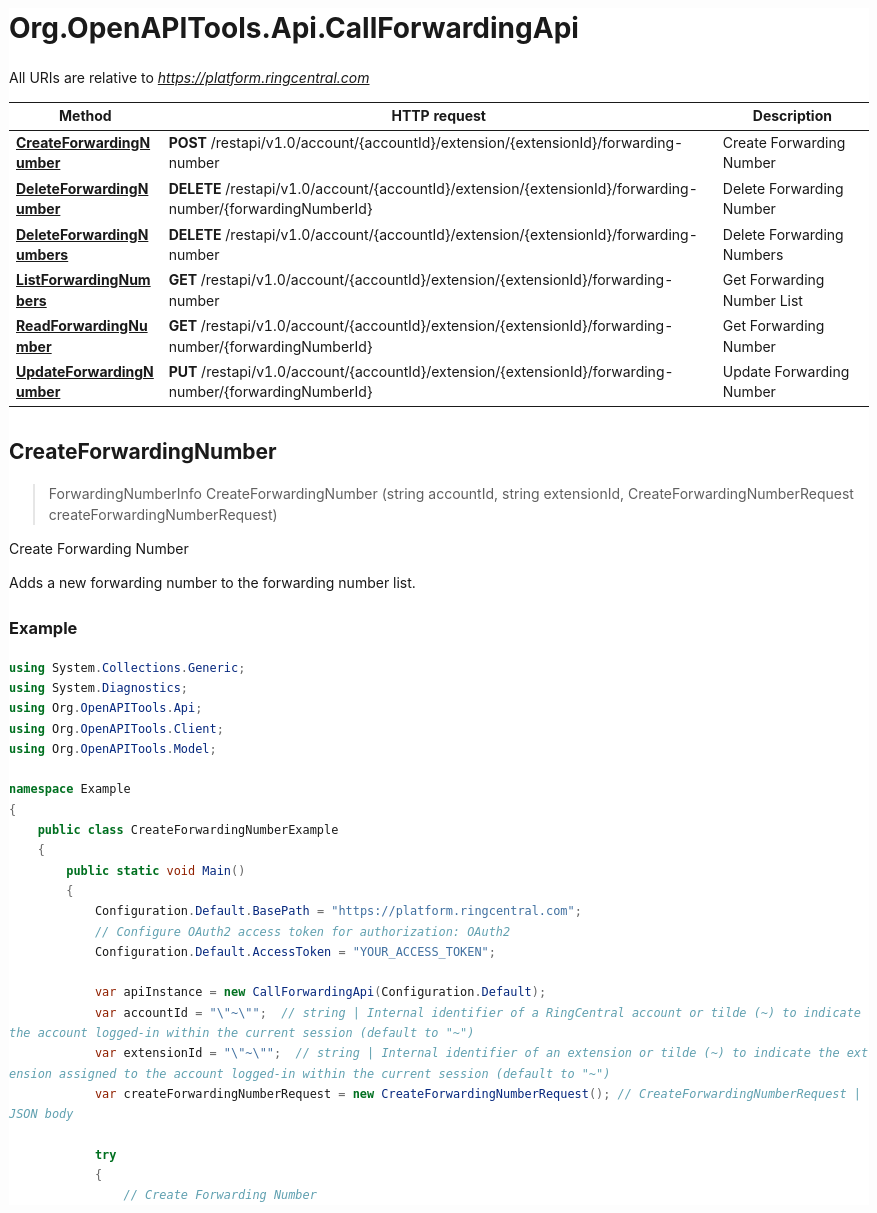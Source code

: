 # Org.OpenAPITools.Api.CallForwardingApi

All URIs are relative to *https://platform.ringcentral.com*

Method | HTTP request | Description
------------- | ------------- | -------------
[**CreateForwardingNumber**](CallForwardingApi.md#createforwardingnumber) | **POST** /restapi/v1.0/account/{accountId}/extension/{extensionId}/forwarding-number | Create Forwarding Number
[**DeleteForwardingNumber**](CallForwardingApi.md#deleteforwardingnumber) | **DELETE** /restapi/v1.0/account/{accountId}/extension/{extensionId}/forwarding-number/{forwardingNumberId} | Delete Forwarding Number
[**DeleteForwardingNumbers**](CallForwardingApi.md#deleteforwardingnumbers) | **DELETE** /restapi/v1.0/account/{accountId}/extension/{extensionId}/forwarding-number | Delete Forwarding Numbers
[**ListForwardingNumbers**](CallForwardingApi.md#listforwardingnumbers) | **GET** /restapi/v1.0/account/{accountId}/extension/{extensionId}/forwarding-number | Get Forwarding Number List
[**ReadForwardingNumber**](CallForwardingApi.md#readforwardingnumber) | **GET** /restapi/v1.0/account/{accountId}/extension/{extensionId}/forwarding-number/{forwardingNumberId} | Get Forwarding Number
[**UpdateForwardingNumber**](CallForwardingApi.md#updateforwardingnumber) | **PUT** /restapi/v1.0/account/{accountId}/extension/{extensionId}/forwarding-number/{forwardingNumberId} | Update Forwarding Number



## CreateForwardingNumber

> ForwardingNumberInfo CreateForwardingNumber (string accountId, string extensionId, CreateForwardingNumberRequest createForwardingNumberRequest)

Create Forwarding Number

Adds a new forwarding number to the forwarding number list.

### Example

```csharp
using System.Collections.Generic;
using System.Diagnostics;
using Org.OpenAPITools.Api;
using Org.OpenAPITools.Client;
using Org.OpenAPITools.Model;

namespace Example
{
    public class CreateForwardingNumberExample
    {
        public static void Main()
        {
            Configuration.Default.BasePath = "https://platform.ringcentral.com";
            // Configure OAuth2 access token for authorization: OAuth2
            Configuration.Default.AccessToken = "YOUR_ACCESS_TOKEN";

            var apiInstance = new CallForwardingApi(Configuration.Default);
            var accountId = "\"~\"";  // string | Internal identifier of a RingCentral account or tilde (~) to indicate the account logged-in within the current session (default to "~")
            var extensionId = "\"~\"";  // string | Internal identifier of an extension or tilde (~) to indicate the extension assigned to the account logged-in within the current session (default to "~")
            var createForwardingNumberRequest = new CreateForwardingNumberRequest(); // CreateForwardingNumberRequest | JSON body

            try
            {
                // Create Forwarding Number
```